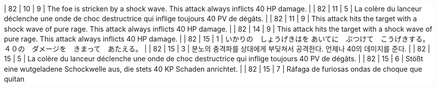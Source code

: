 | 82      | 10               | 9           | The foe is stricken
by a shock wave.
This attack always
inflicts 40 HP
damage.                                                                                                     |
| 82      | 11               | 5           | La colère du lanceur déclenche une onde
de choc destructrice qui inflige
toujours 40 PV de dégâts.                                                                                 |
| 82      | 11               | 9           | This attack hits the target with a shock
wave of pure rage. This attack always
inflicts 40 HP damage.                                                                              |
| 82      | 14               | 9           | This attack hits the target with a shock
wave of pure rage. This attack always
inflicts 40 HP damage.                                                                              |
| 82      | 15               | 1           | いかりの　しょうげきはを
あいてに　ぶつけて　こうげきする。
４０の　ダメージを　きまって　あたえる。                                                                                                                                |
| 82      | 15               | 3           | 분노의 충격파를
상대에게 부딪쳐서 공격한다.
언제나 40의 데미지를 준다.                                                                                                                                          |
| 82      | 15               | 5           | La colère du lanceur déclenche une onde de choc
destructrice qui inflige toujours 40 PV de dégâts.                                                                                 |
| 82      | 15               | 6           | Stößt eine wutgeladene Schockwelle aus,
die stets 40 KP Schaden anrichtet.                                                                                                         |
| 82      | 15               | 7           | Ráfaga de furiosas ondas de choque que quitan

